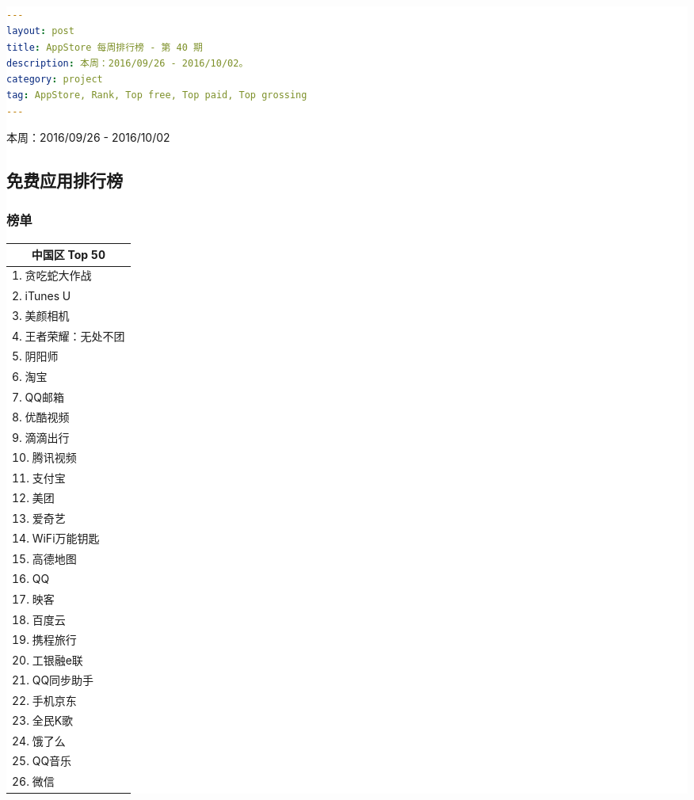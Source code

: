 ```yaml
---
layout: post
title: AppStore 每周排行榜 - 第 40 期
description: 本周：2016/09/26 - 2016/10/02。
category: project
tag: AppStore, Rank, Top free, Top paid, Top grossing
---
```





本周：2016/09/26 - 2016/10/02

## 免费应用排行榜

### 榜单

| 中国区 Top 50 |
|---|
| 1. 贪吃蛇大作战  |
| 2. iTunes U |
| 3. 美颜相机  |
| 4. 王者荣耀：无处不团 |
| 5. 阴阳师 |
| 6. 淘宝  |
| 7. QQ邮箱 |
| 8. 优酷视频 |
| 9. 滴滴出行 |
| 10. 腾讯视频 |
| 11. 支付宝  |
| 12. 美团  |
| 13. 爱奇艺  |
| 14. WiFi万能钥匙  |
| 15. 高德地图 |
| 16. QQ |
| 17. 映客 |
| 18. 百度云 |
| 19. 携程旅行 |
| 20. 工银融e联 |
| 21. QQ同步助手 |
| 22. 手机京东 |
| 23. 全民K歌 |
| 24. 饿了么 |
| 25. QQ音乐 |
| 26. 微信 |